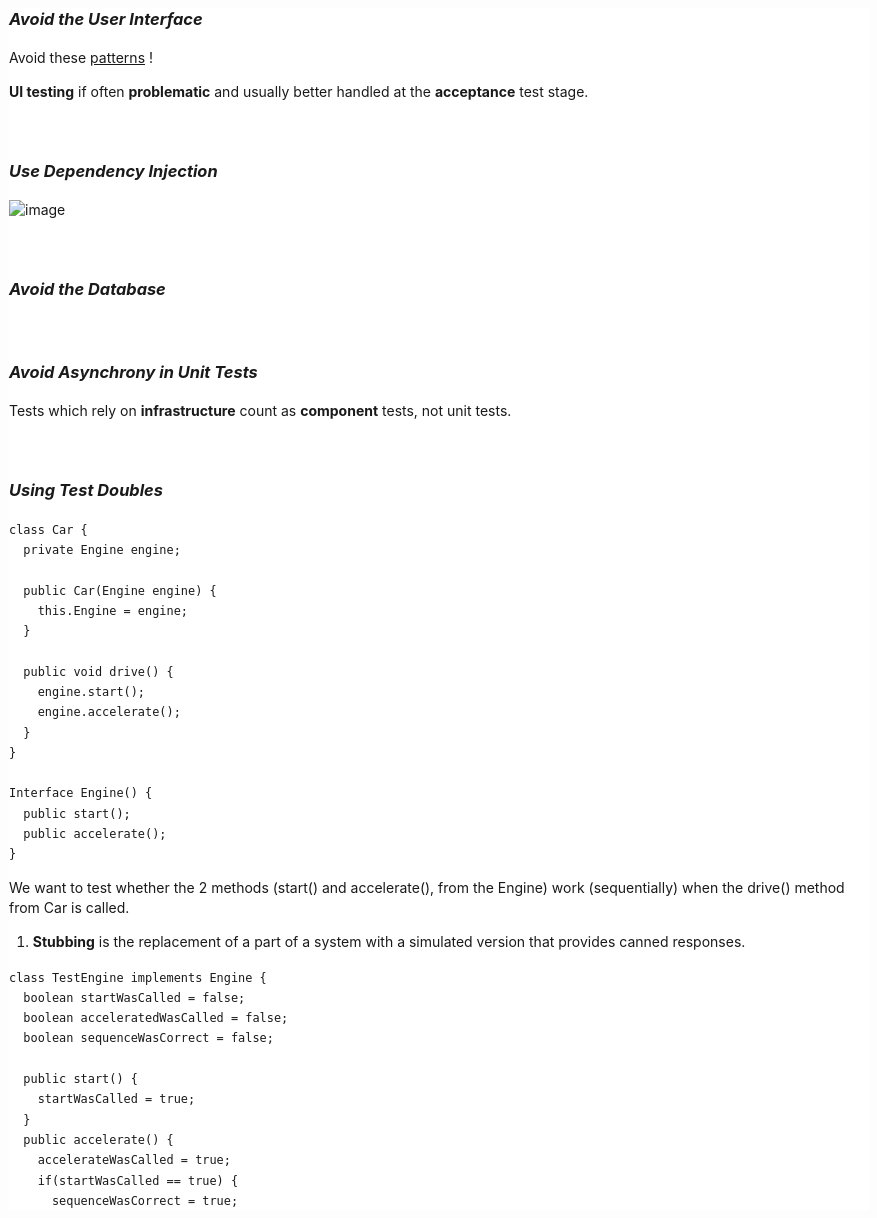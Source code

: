 ### _Avoid the User Interface_

Avoid these [patterns](https://bryanwilhite.github.io/the-funky-knowledge-base/entry/kb2076072213/) !

**UI testing** if often **problematic** and usually better handled at the **acceptance** test stage.

<br>

### _Use Dependency Injection_

![image](https://github.com/Mirciulica15/UTCN_Summer_2023_Repo/assets/36898665/64fc1c87-1d73-443a-b7c0-d7d654dd4d1a)

<br>

### _Avoid the Database_

<br>

### _Avoid Asynchrony in Unit Tests_

Tests which rely on **infrastructure** count as **component** tests, not unit tests.

<br>

### _Using Test Doubles_

```
class Car {
  private Engine engine;

  public Car(Engine engine) {
    this.Engine = engine;
  }

  public void drive() {
    engine.start();
    engine.accelerate();
  }
}

Interface Engine() {
  public start();
  public accelerate();
}
```

We want to test whether the 2 methods (start() and accelerate(), from the Engine) work (sequentially) when the drive() method from Car is called.

1. **Stubbing** is the replacement of a part of a system with a simulated version that provides canned responses.

```
class TestEngine implements Engine {
  boolean startWasCalled = false;
  boolean acceleratedWasCalled = false;
  boolean sequenceWasCorrect = false;

  public start() {
    startWasCalled = true;
  }
  public accelerate() {
    accelerateWasCalled = true;
    if(startWasCalled == true) {
      sequenceWasCorrect = true;
```